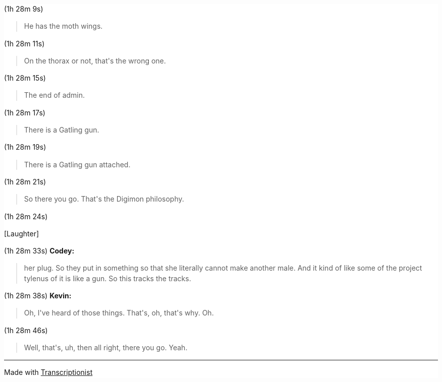 (1h 28m 9s)

> He has the moth wings.

(1h 28m 11s)

> On the thorax or not, that's the wrong one.

(1h 28m 15s)

> The end of admin.

(1h 28m 17s)

> There is a Gatling gun.

(1h 28m 19s)

> There is a Gatling gun attached.

(1h 28m 21s)

> So there you go. That's the Digimon philosophy.

(1h 28m 24s)

[Laughter]

(1h 28m 33s) **Codey:**

> her plug. So they put in something so that she literally cannot make another male. And it kind of like some of the project tylenus of it is like a gun. So this tracks the tracks.

(1h 28m 38s) **Kevin:**

> Oh, I've heard of those things. That's, oh, that's why. Oh.

(1h 28m 46s)

> Well, that's, uh, then all right, there you go. Yeah.

---

Made with [Transcriptionist](https://www.wooji-juice.com/products/transcriptionist)
